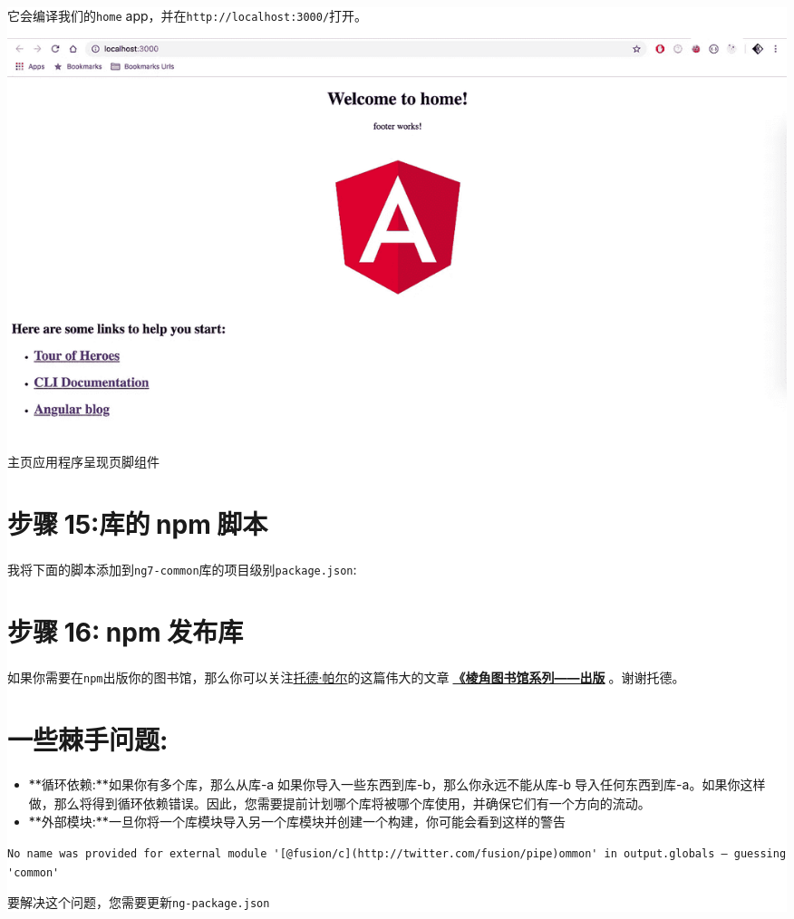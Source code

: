 它会编译我们的`home` app，并在`http://localhost:3000/`打开。

![](img/6e95cd8afd52ff5bb42c449040873ce3.png)

主页应用程序呈现页脚组件

# 步骤 15:库的 npm 脚本

我将下面的脚本添加到`ng7-common`库的项目级别`package.json`:

# 步骤 16: npm 发布库

如果你需要在`npm`出版你的图书馆，那么你可以关注[托德·帕尔](https://medium.com/u/11477bb8a02e?source=post_page-----8d7a0494b2cc--------------------------------)的这篇伟大的文章 [**《棱角图书馆系列——出版**](https://medium.com/p/ce24bb673275) 。谢谢托德。

# 一些棘手问题:

*   **循环依赖:**如果你有多个库，那么从库-a 如果你导入一些东西到库-b，那么你永远不能从库-b 导入任何东西到库-a。如果你这样做，那么将得到循环依赖错误。因此，您需要提前计划哪个库将被哪个库使用，并确保它们有一个方向的流动。
*   **外部模块:**一旦你将一个库模块导入另一个库模块并创建一个构建，你可能会看到这样的警告

```
No name was provided for external module '[@fusion/c](http://twitter.com/fusion/pipe)ommon' in output.globals – guessing 'common'
```

要解决这个问题，您需要更新`ng-package.json`
